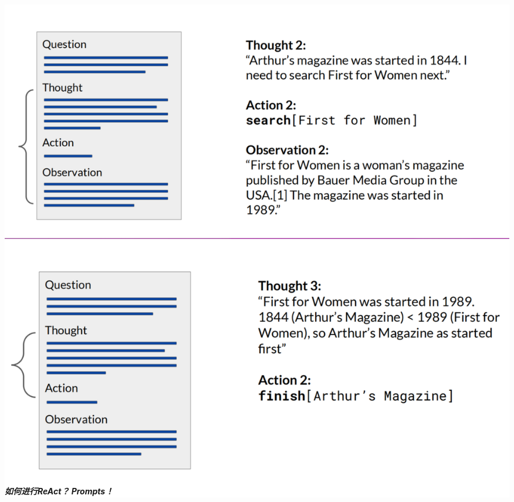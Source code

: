![alt text](<assest/万字长文 Prompt Engineering-解锁大模型的力量/50.PNG>)

![alt text](<assest/万字长文 Prompt Engineering-解锁大模型的力量/51.PNG>)

***如何进行ReAct？ Prompts！***

